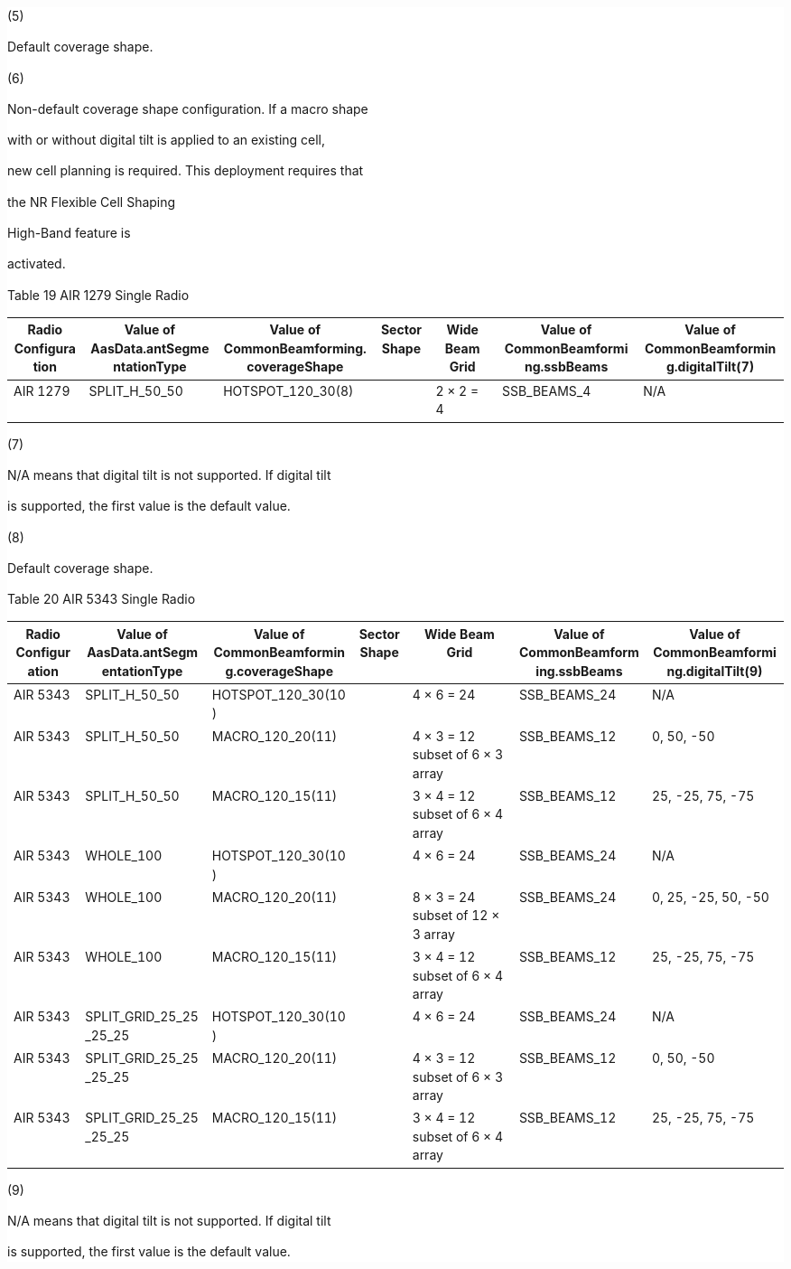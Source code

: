 (5)

Default coverage shape.

(6)

Non-default coverage shape configuration. If a macro shape

with or without digital tilt is applied to an existing cell,

new cell planning is required. This deployment requires that

the NR Flexible Cell Shaping

High-Band feature is

activated.

Table 19   AIR 1279 Single Radio

| Radio Configuration   | Value of AasData.antSegmentationType   | Value of CommonBeamforming.coverageShape   | Sector Shape   | Wide Beam Grid   | Value of CommonBeamforming.ssbBeams   | Value of CommonBeamforming.digitalTilt(7)   |
|-----------------------|----------------------------------------|--------------------------------------------|----------------|------------------|---------------------------------------|---------------------------------------------|
| AIR 1279              | SPLIT_H_50_50                          | HOTSPOT_120_30(8)                          |                | 2 × 2 = 4        | SSB_BEAMS_4                           | N/A                                         |

(7)

N/A means that digital tilt is not supported. If digital tilt

is supported, the first value is the default value.

(8)

Default coverage shape.

Table 20   AIR 5343 Single Radio

| Radio Configuration   | Value of AasData.antSegmentationType   | Value of CommonBeamforming.coverageShape   | Sector Shape   | Wide Beam Grid                     | Value of CommonBeamforming.ssbBeams   | Value of CommonBeamforming.digitalTilt(9)               |
|-----------------------|----------------------------------------|--------------------------------------------|----------------|------------------------------------|---------------------------------------|---------------------------------------------------------|
| AIR 5343              | SPLIT_H_50_50                          | HOTSPOT_120_30(10)                         |                | 4 × 6 = 24                         | SSB_BEAMS_24                          | N/A                                                     |
| AIR 5343              | SPLIT_H_50_50                          | MACRO_120_20(11)                           |                | 4 × 3 = 12  subset of 6 × 3 array  | SSB_BEAMS_12                          | 0, 50, -50                                              |
| AIR 5343              | SPLIT_H_50_50                          | MACRO_120_15(11)                           |                | 3 × 4 = 12  subset of 6 × 4 array  | SSB_BEAMS_12                          | 25, -25, 75,                                     -75    |
| AIR 5343              | WHOLE_100                              | HOTSPOT_120_30(10)                         |                | 4 × 6 = 24                         | SSB_BEAMS_24                          | N/A                                                     |
| AIR 5343              | WHOLE_100                              | MACRO_120_20(11)                           |                | 8 × 3 = 24  subset of 12 × 3 array | SSB_BEAMS_24                          | 0, 25, -25,                                     50, -50 |
| AIR 5343              | WHOLE_100                              | MACRO_120_15(11)                           |                | 3 × 4 = 12  subset of 6 × 4 array  | SSB_BEAMS_12                          | 25, -25, 75,                                     -75    |
| AIR 5343              | SPLIT_GRID_25_25_25_25                 | HOTSPOT_120_30(10)                         |                | 4 × 6 = 24                         | SSB_BEAMS_24                          | N/A                                                     |
| AIR 5343              | SPLIT_GRID_25_25_25_25                 | MACRO_120_20(11)                           |                | 4 × 3 = 12  subset of 6 × 3 array  | SSB_BEAMS_12                          | 0, 50, -50                                              |
| AIR 5343              | SPLIT_GRID_25_25_25_25                 | MACRO_120_15(11)                           |                | 3 × 4 = 12  subset of 6 × 4 array  | SSB_BEAMS_12                          | 25, -25, 75,                                     -75    |

(9)

N/A means that digital tilt is not supported. If digital tilt

is supported, the first value is the default value.
